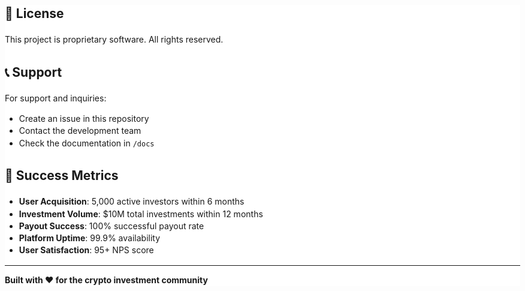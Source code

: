 ## 📄 License

This project is proprietary software. All rights reserved.

## 📞 Support

For support and inquiries:
- Create an issue in this repository
- Contact the development team
- Check the documentation in `/docs`

## 🎯 Success Metrics

- **User Acquisition**: 5,000 active investors within 6 months
- **Investment Volume**: $10M total investments within 12 months  
- **Payout Success**: 100% successful payout rate
- **Platform Uptime**: 99.9% availability
- **User Satisfaction**: 95+ NPS score

---

**Built with ❤️ for the crypto investment community**
